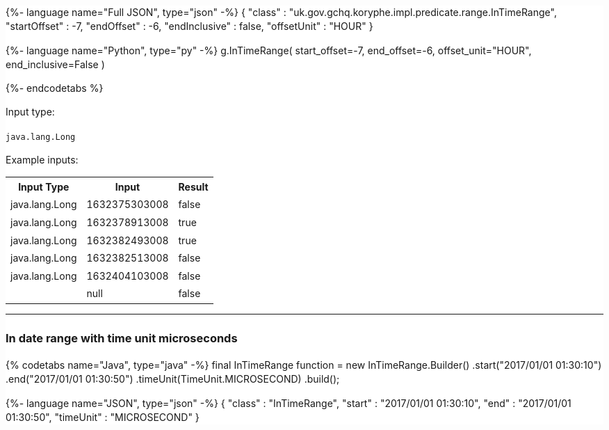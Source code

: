 {%- language name="Full JSON", type="json" -%}
{
  "class" : "uk.gov.gchq.koryphe.impl.predicate.range.InTimeRange",
  "startOffset" : -7,
  "endOffset" : -6,
  "endInclusive" : false,
  "offsetUnit" : "HOUR"
}

{%- language name="Python", type="py" -%}
g.InTimeRange( 
  start_offset=-7, 
  end_offset=-6, 
  offset_unit="HOUR", 
  end_inclusive=False 
)

{%- endcodetabs %}

Input type:

```
java.lang.Long
```

Example inputs:
<table style="display: block;">
<tr><th>Input Type</th><th>Input</th><th>Result</th></tr>
<tr><td>java.lang.Long</td><td>1632375303008</td><td>false</td></tr>
<tr><td>java.lang.Long</td><td>1632378913008</td><td>true</td></tr>
<tr><td>java.lang.Long</td><td>1632382493008</td><td>true</td></tr>
<tr><td>java.lang.Long</td><td>1632382513008</td><td>false</td></tr>
<tr><td>java.lang.Long</td><td>1632404103008</td><td>false</td></tr>
<tr><td></td><td>null</td><td>false</td></tr>
</table>

-----------------------------------------------

### In date range with time unit microseconds


{% codetabs name="Java", type="java" -%}
final InTimeRange function = new InTimeRange.Builder()
        .start("2017/01/01 01:30:10")
        .end("2017/01/01 01:30:50")
        .timeUnit(TimeUnit.MICROSECOND)
        .build();

{%- language name="JSON", type="json" -%}
{
  "class" : "InTimeRange",
  "start" : "2017/01/01 01:30:10",
  "end" : "2017/01/01 01:30:50",
  "timeUnit" : "MICROSECOND"
}
